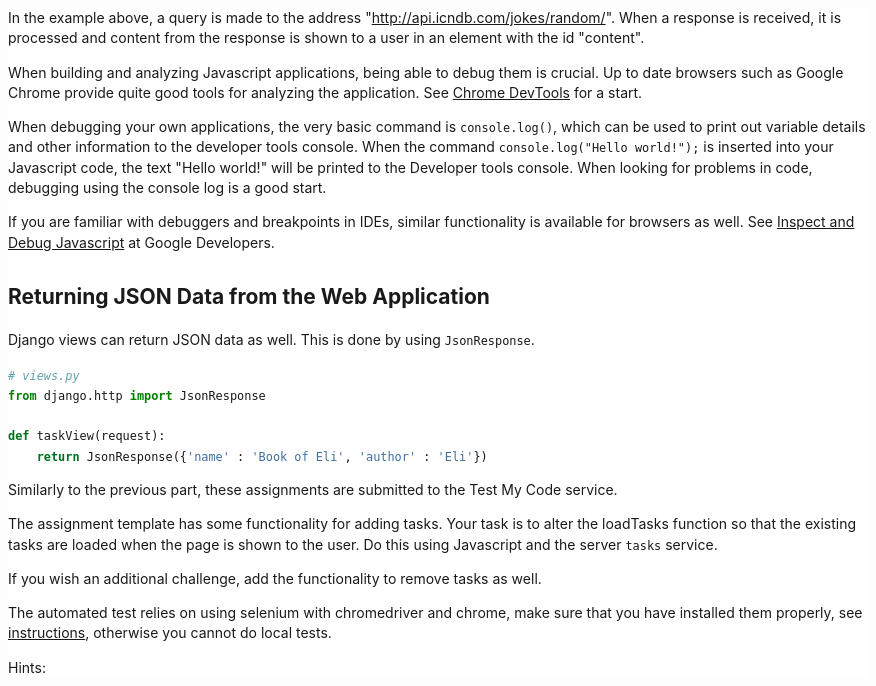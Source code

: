 In the example above, a query is made to the address
"http://api.icndb.com/jokes/random/". When a response is received, it is
processed and content from the response is shown to a user in an element with
the id "content".

<text-box variant=emph name="On debugging Javascript applications">

When building and analyzing Javascript applications, being able to debug them is crucial. Up to date browsers such as Google Chrome provide quite good tools for analyzing the application. See [Chrome DevTools](https://developers.google.com/web/tools/chrome-devtools/) for a start.

When debugging your own applications, the very basic command is `console.log()`, which can be used to print out variable details and other information to the developer tools console. When the command `console.log("Hello world!");` is inserted into your Javascript code, the text "Hello world!" will be printed to the Developer tools console. When looking for problems in code, debugging using the console log is a good start.

If you are familiar with debuggers and breakpoints in IDEs, similar functionality is available for browsers as well. See [Inspect and Debug Javascript](https://developers.google.com/web/tools/chrome-devtools/javascript/add-breakpoints) at Google Developers.

</text-box>


## Returning JSON Data from the Web Application

Django views can return JSON data as well. This is done by using `JsonResponse`.

```python
# views.py
from django.http import JsonResponse

def taskView(request):
    return JsonResponse({'name' : 'Book of Eli', 'author' : 'Eli'})

```


<text-box variant=emph name="Assignments can be found in Test My Code">

Similarly to the previous part, these assignments are submitted to the Test My Code service.

</text-box>

<programming-exercise name="Tasks" tmcname="part2-07.tasks" course="Securing Software">

The assignment template has some functionality for adding tasks. Your task is
to alter the loadTasks function so that the existing tasks are loaded when the
page is shown to the user. Do this using Javascript and the server `tasks` service.

If you wish an additional challenge, add the functionality to remove tasks as well.


The automated test relies on using selenium with chromedriver and chrome, make
sure that you have installed them properly, see
[instructions](/installation-guide), otherwise you cannot do local
tests.

Hints:
